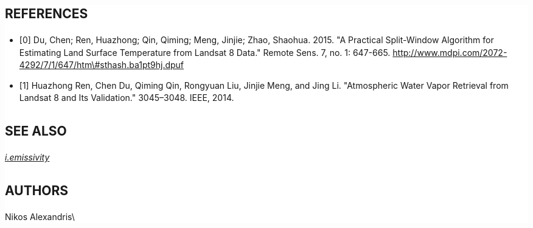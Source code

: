 REFERENCES
----------

* [0] Du, Chen; Ren, Huazhong; Qin, Qiming; Meng, Jinjie; Zhao, Shaohua. 2015.
  "A Practical Split-Window Algorithm for Estimating Land Surface Temperature
  from Landsat 8 Data." Remote Sens. 7, no. 1: 647-665.
  http://www.mdpi.com/2072-4292/7/1/647/htm\#sthash.ba1pt9hj.dpuf

* [1] Huazhong Ren, Chen Du, Qiming Qin, Rongyuan Liu, Jinjie Meng, and Jing
  Li. "Atmospheric Water Vapor Retrieval from Landsat 8 and Its Validation."
  3045–3048. IEEE, 2014.

SEE ALSO
--------

*[i.emissivity](i.emissivity.html)*

AUTHORS
-------

Nikos Alexandris\

